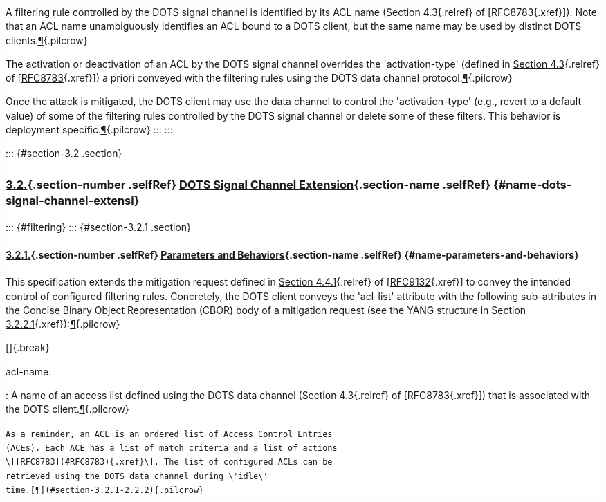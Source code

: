 A filtering rule controlled by the DOTS signal channel is identified by
its ACL name ([Section
4.3](https://www.rfc-editor.org/rfc/rfc8783#section-4.3){.relref} of
\[[RFC8783](#RFC8783){.xref}\]). Note that an ACL name unambiguously
identifies an ACL bound to a DOTS client, but the same name may be used
by distinct DOTS clients.[¶](#section-3.1-4){.pilcrow}

The activation or deactivation of an ACL by the DOTS signal channel
overrides the \'activation-type\' (defined in [Section
4.3](https://www.rfc-editor.org/rfc/rfc8783#section-4.3){.relref} of
\[[RFC8783](#RFC8783){.xref}\]) a priori conveyed with the filtering
rules using the DOTS data channel protocol.[¶](#section-3.1-5){.pilcrow}

Once the attack is mitigated, the DOTS client may use the data channel
to control the \'activation-type\' (e.g., revert to a default value) of
some of the filtering rules controlled by the DOTS signal channel or
delete some of these filters. This behavior is deployment
specific.[¶](#section-3.1-6){.pilcrow}
:::
:::

::: {#section-3.2 .section}
### [3.2.](#section-3.2){.section-number .selfRef} [DOTS Signal Channel Extension](#name-dots-signal-channel-extensi){.section-name .selfRef} {#name-dots-signal-channel-extensi}

::: {#filtering}
::: {#section-3.2.1 .section}
#### [3.2.1.](#section-3.2.1){.section-number .selfRef} [Parameters and Behaviors](#name-parameters-and-behaviors){.section-name .selfRef} {#name-parameters-and-behaviors}

This specification extends the mitigation request defined in [Section
4.4.1](https://www.rfc-editor.org/rfc/rfc9132#section-4.4.1){.relref} of
\[[RFC9132](#RFC9132){.xref}\] to convey the intended control of
configured filtering rules. Concretely, the DOTS client conveys the
\'acl-list\' attribute with the following sub-attributes in the Concise
Binary Object Representation (CBOR) body of a mitigation request (see
the YANG structure in [Section
3.2.2.1](#tree){.xref}):[¶](#section-3.2.1-1){.pilcrow}

[]{.break}

acl-name:

:   A name of an access list defined using the DOTS data channel
    ([Section
    4.3](https://www.rfc-editor.org/rfc/rfc8783#section-4.3){.relref} of
    \[[RFC8783](#RFC8783){.xref}\]) that is associated with the DOTS
    client.[¶](#section-3.2.1-2.2.1){.pilcrow}

    As a reminder, an ACL is an ordered list of Access Control Entries
    (ACEs). Each ACE has a list of match criteria and a list of actions
    \[[RFC8783](#RFC8783){.xref}\]. The list of configured ACLs can be
    retrieved using the DOTS data channel during \'idle\'
    time.[¶](#section-3.2.1-2.2.2){.pilcrow}
